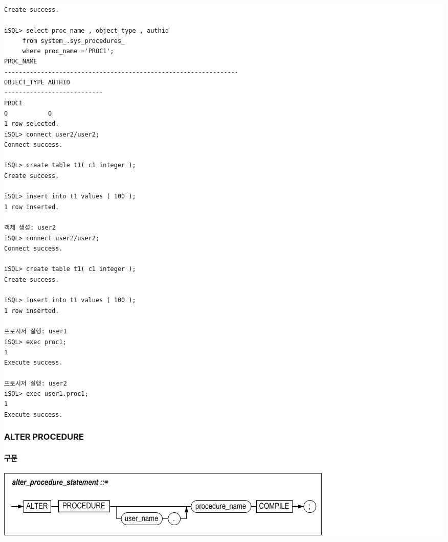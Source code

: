 ```
Create success.

iSQL> select proc_name , object_type , authid
     from system_.sys_procedures_
     where proc_name ='PROC1';
PROC_NAME                                                           
----------------------------------------------------------------
OBJECT_TYPE AUTHID      
---------------------------
PROC1                                                                            
0           0          
1 row selected.
iSQL> connect user2/user2;
Connect success.

iSQL> create table t1( c1 integer );
Create success.

iSQL> insert into t1 values ( 100 );
1 row inserted.

객체 생성: user2
iSQL> connect user2/user2;
Connect success.

iSQL> create table t1( c1 integer );
Create success.

iSQL> insert into t1 values ( 100 );
1 row inserted.

프로시저 실행: user1
iSQL> exec proc1;
1
Execute success.

프로시저 실행: user2
iSQL> exec user1.proc1;
1
Execute success.

```



### ALTER PROCEDURE 

#### 구문

![](media/StoredProcedure/4e6dd6f8fe554397f441db293b7435d1.gif)
